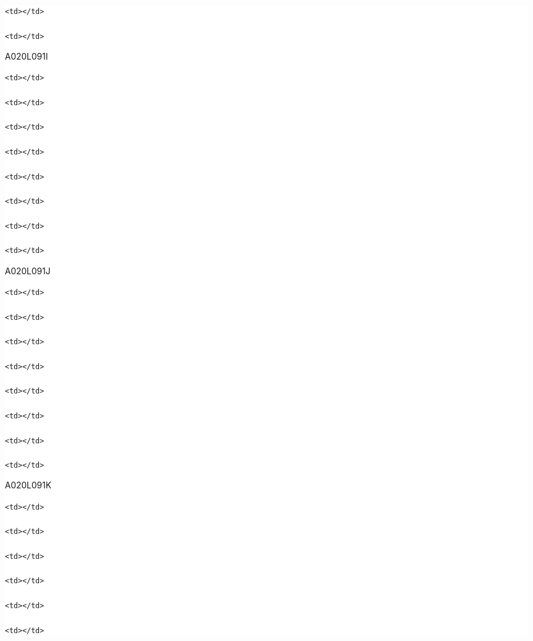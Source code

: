     <td></td>
    
    <td></td>
    

</tr>

<tr>
    <td>A020L091I</td>
    
    <td></td>
    
    <td></td>
    
    <td></td>
    
    <td></td>
    
    <td></td>
    
    <td></td>
    
    <td></td>
    
    <td></td>
    

</tr>

<tr>
    <td>A020L091J</td>
    
    <td></td>
    
    <td></td>
    
    <td></td>
    
    <td></td>
    
    <td></td>
    
    <td></td>
    
    <td></td>
    
    <td></td>
    

</tr>

<tr>
    <td>A020L091K</td>
    
    <td></td>
    
    <td></td>
    
    <td></td>
    
    <td></td>
    
    <td></td>
    
    <td></td>
    